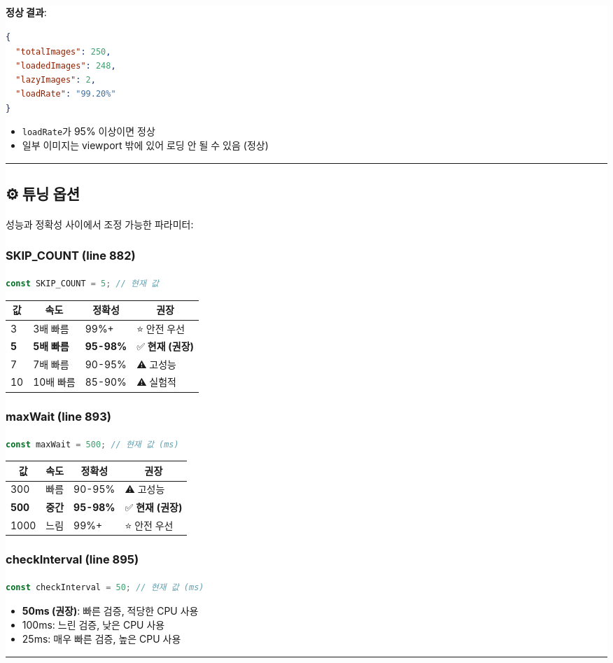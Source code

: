 **정상 결과**:
```json
{
  "totalImages": 250,
  "loadedImages": 248,
  "lazyImages": 2,
  "loadRate": "99.20%"
}
```

- `loadRate`가 95% 이상이면 정상
- 일부 이미지는 viewport 밖에 있어 로딩 안 될 수 있음 (정상)

---

## ⚙️ 튜닝 옵션

성능과 정확성 사이에서 조정 가능한 파라미터:

### SKIP_COUNT (line 882)
```typescript
const SKIP_COUNT = 5; // 현재 값
```

| 값 | 속도 | 정확성 | 권장 |
|----|-----|--------|------|
| 3 | 3배 빠름 | 99%+ | ⭐ 안전 우선 |
| **5** | **5배 빠름** | **95-98%** | ✅ **현재 (권장)** |
| 7 | 7배 빠름 | 90-95% | ⚠️ 고성능 |
| 10 | 10배 빠름 | 85-90% | ⚠️ 실험적 |

### maxWait (line 893)
```typescript
const maxWait = 500; // 현재 값 (ms)
```

| 값 | 속도 | 정확성 | 권장 |
|----|-----|--------|------|
| 300 | 빠름 | 90-95% | ⚠️ 고성능 |
| **500** | **중간** | **95-98%** | ✅ **현재 (권장)** |
| 1000 | 느림 | 99%+ | ⭐ 안전 우선 |

### checkInterval (line 895)
```typescript
const checkInterval = 50; // 현재 값 (ms)
```

- **50ms (권장)**: 빠른 검증, 적당한 CPU 사용
- 100ms: 느린 검증, 낮은 CPU 사용
- 25ms: 매우 빠른 검증, 높은 CPU 사용

---